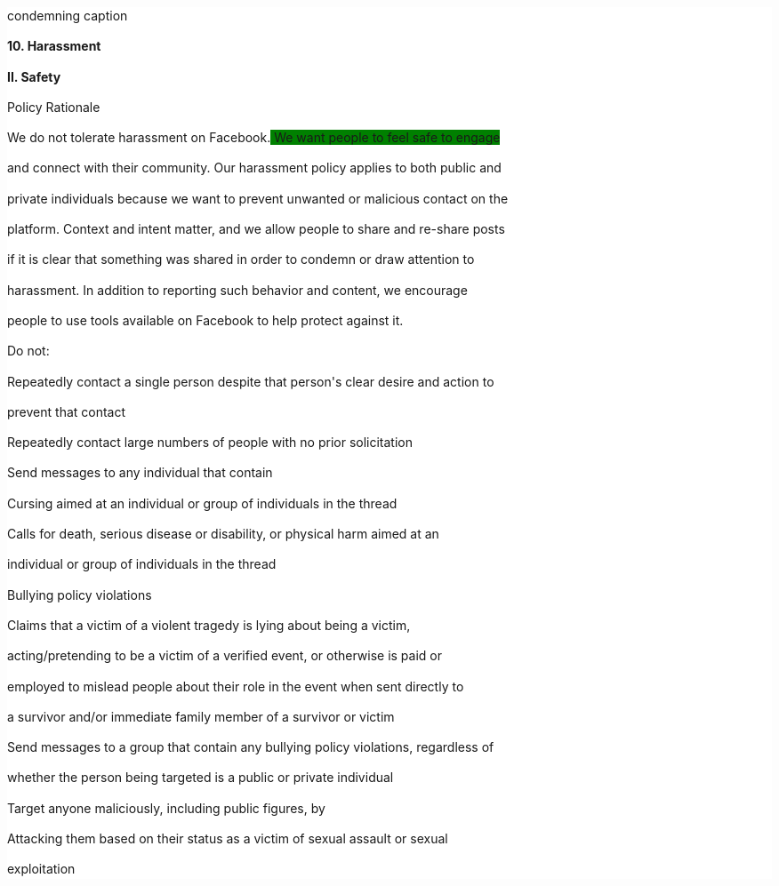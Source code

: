 condemning caption 

 

**10. Harassment** 

**II. Safety** 

 

Policy Rationale 

 

We do not tolerate harassment on F</span>acebook.<span style="background-color: green;"> We want people to feel safe to engage 

and connect with their community. Our harassment policy applies to both public and 

private individuals because we want to prevent unwanted or malicious contact on the 

platform. Context and intent matter, and we allow people to share and re-share posts 

if it is clear that something was shared in order to condemn or draw attention to 

harassment. In addition to reporting such behavior and content, we encourage 

people to use tools available on Facebook to help protect against it. 

 

Do not: 

 

Repeatedly contact a single person despite that person's clear desire and action to 

prevent that contact 

Repeatedly contact large numbers of people with no prior solicitation 

Send messages to any individual that contain 

Cursing aimed at an individual or group of individuals in the thread 

Calls for death, serious disease or disability, or physical harm aimed at an 

individual or group of individuals in the thread 

Bullying policy violations 

Claims that a victim of a violent tragedy is lying about being a victim, 

acting/pretending to be a victim of a verified event, or otherwise is paid or 

employed to mislead people about their role in the event when sent directly to 

a survivor and/or immediate family member of a survivor or victim 

Send messages to a group that contain any bullying policy violations, regardless of 

whether the person being targeted is a public or private individual 

Target anyone maliciously, including public figures, by 

Attacking them based on their status as a victim of sexual assault or sexual 

exploitation 
